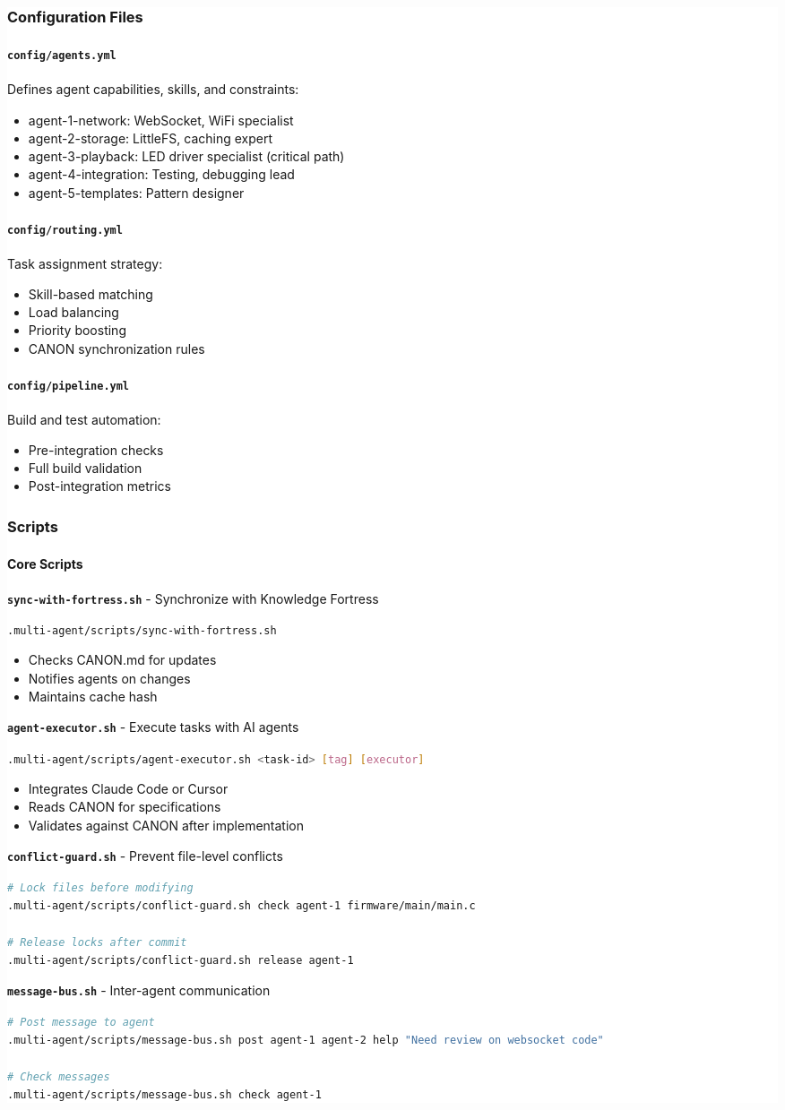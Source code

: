 ### Configuration Files

#### `config/agents.yml`
Defines agent capabilities, skills, and constraints:
- agent-1-network: WebSocket, WiFi specialist
- agent-2-storage: LittleFS, caching expert
- agent-3-playback: LED driver specialist (critical path)
- agent-4-integration: Testing, debugging lead
- agent-5-templates: Pattern designer

#### `config/routing.yml`
Task assignment strategy:
- Skill-based matching
- Load balancing
- Priority boosting
- CANON synchronization rules

#### `config/pipeline.yml`
Build and test automation:
- Pre-integration checks
- Full build validation
- Post-integration metrics

### Scripts

#### Core Scripts

**`sync-with-fortress.sh`** - Synchronize with Knowledge Fortress
```bash
.multi-agent/scripts/sync-with-fortress.sh
```
- Checks CANON.md for updates
- Notifies agents on changes
- Maintains cache hash

**`agent-executor.sh`** - Execute tasks with AI agents
```bash
.multi-agent/scripts/agent-executor.sh <task-id> [tag] [executor]
```
- Integrates Claude Code or Cursor
- Reads CANON for specifications
- Validates against CANON after implementation

**`conflict-guard.sh`** - Prevent file-level conflicts
```bash
# Lock files before modifying
.multi-agent/scripts/conflict-guard.sh check agent-1 firmware/main/main.c

# Release locks after commit
.multi-agent/scripts/conflict-guard.sh release agent-1
```

**`message-bus.sh`** - Inter-agent communication
```bash
# Post message to agent
.multi-agent/scripts/message-bus.sh post agent-1 agent-2 help "Need review on websocket code"

# Check messages
.multi-agent/scripts/message-bus.sh check agent-1
```
